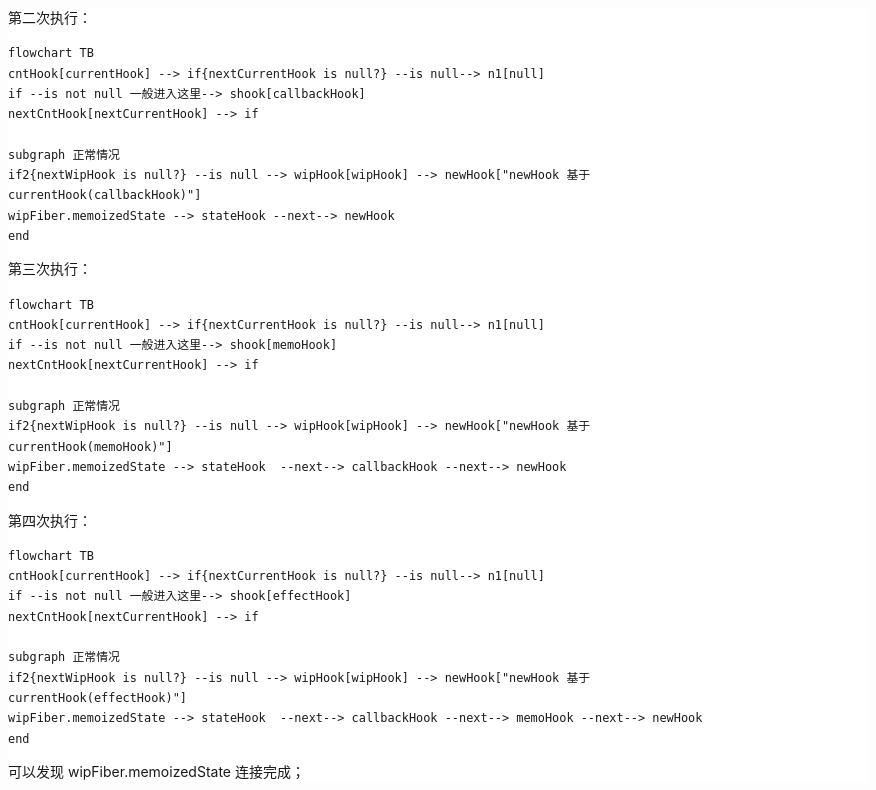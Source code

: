 第二次执行：

```mermaid
flowchart TB
cntHook[currentHook] --> if{nextCurrentHook is null?} --is null--> n1[null]
if --is not null 一般进入这里--> shook[callbackHook]
nextCntHook[nextCurrentHook] --> if

subgraph 正常情况
if2{nextWipHook is null?} --is null --> wipHook[wipHook] --> newHook["newHook 基于
currentHook(callbackHook)"]
wipFiber.memoizedState --> stateHook --next--> newHook
end

```

第三次执行：

```mermaid
flowchart TB
cntHook[currentHook] --> if{nextCurrentHook is null?} --is null--> n1[null]
if --is not null 一般进入这里--> shook[memoHook]
nextCntHook[nextCurrentHook] --> if

subgraph 正常情况
if2{nextWipHook is null?} --is null --> wipHook[wipHook] --> newHook["newHook 基于
currentHook(memoHook)"]
wipFiber.memoizedState --> stateHook  --next--> callbackHook --next--> newHook
end
```

第四次执行：

```mermaid
flowchart TB
cntHook[currentHook] --> if{nextCurrentHook is null?} --is null--> n1[null]
if --is not null 一般进入这里--> shook[effectHook]
nextCntHook[nextCurrentHook] --> if

subgraph 正常情况
if2{nextWipHook is null?} --is null --> wipHook[wipHook] --> newHook["newHook 基于
currentHook(effectHook)"]
wipFiber.memoizedState --> stateHook  --next--> callbackHook --next--> memoHook --next--> newHook
end

```

可以发现 wipFiber.memoizedState 连接完成；